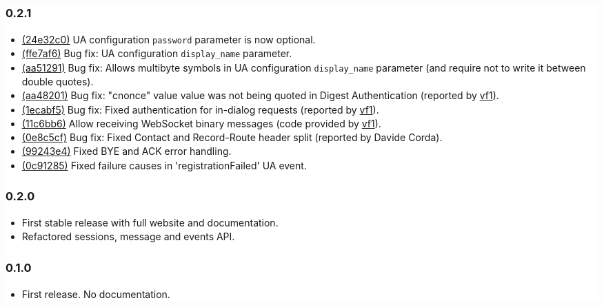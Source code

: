 
### 0.2.1

* [(24e32c0)](https://github.com/versatica/JsSIP/commit/24e32c0d16ff5fcefd2319fc445a59d6fc2bcb59) UA configuration `password` parameter is now optional.
* [(ffe7af6)](https://github.com/versatica/JsSIP/commit/ffe7af6276915695af9fd00db281af51fec2714f) Bug fix: UA configuration `display_name` parameter.
* [(aa51291)](https://github.com/versatica/JsSIP/commit/aa512913733a4f63af066b0a9e12a8e38f2a5acb) Bug fix: Allows multibyte symbols in UA configuration `display_name` parameter (and require not to write it between double quotes).
* [(aa48201)](https://github.com/versatica/JsSIP/commit/aa48201) Bug fix: "cnonce" value value was not being quoted in Digest Authentication (reported by [vf1](https://github.com/vf1)).
* [(1ecabf5)](https://github.com/versatica/JsSIP/commit/1ecabf5) Bug fix: Fixed authentication for in-dialog requests (reported by [vf1](https://github.com/vf1)).
* [(11c6bb6)](https://github.com/versatica/JsSIP/commit/11c6bb6aeef9de3bf2a339263f620b1caf60d634) Allow receiving WebSocket binary messages (code provided by [vf1](https://github.com/vf1)).
* [(0e8c5cf)](https://github.com/versatica/JsSIP/commit/0e8c5cf) Bug fix: Fixed Contact and Record-Route header split (reported by Davide Corda).
* [(99243e4)](https://github.com/versatica/JsSIP/commit/99243e4) Fixed BYE and ACK error handling.
* [(0c91285)](https://github.com/versatica/JsSIP/commit/0c91285) Fixed failure causes in 'registrationFailed' UA event.


### 0.2.0

* First stable release with full website and documentation.
* Refactored sessions, message and events API.


### 0.1.0

* First release. No documentation.

